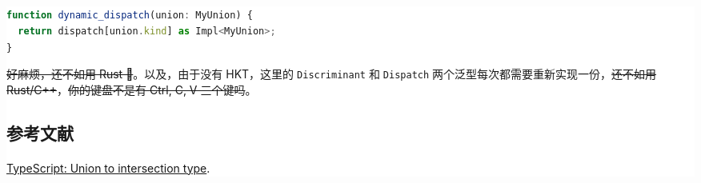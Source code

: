 ```typescript
function dynamic_dispatch(union: MyUnion) {
  return dispatch[union.kind] as Impl<MyUnion>;
}
```

~~好麻烦，还不如用 Rust 🤣~~。以及，由于没有 HKT，这里的 `Discriminant` 和 `Dispatch` 两个泛型每次都需要重新实现一份，~~还不如用 Rust/C++~~，~~你的键盘不是有 Ctrl, C, V 三个键吗~~。

## 参考文献

[TypeScript: Union to intersection type](https://fettblog.eu/typescript-union-to-intersection/).

